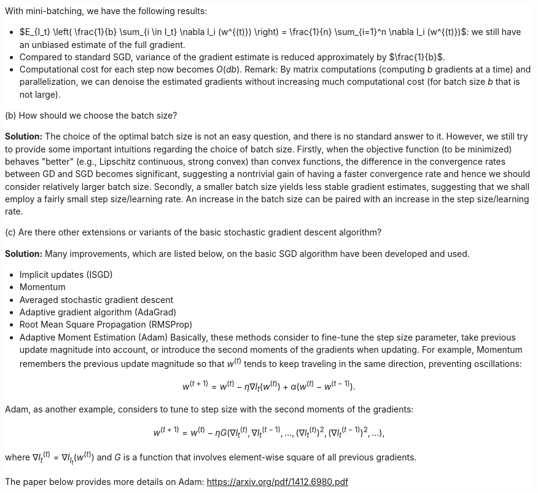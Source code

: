 With mini-batching, we have the following results:
*   $`E_{I_t} \left( \frac{1}{b} \sum_{i \in I_t} \nabla l_i (w^{(t)}) \right) = \frac{1}{n} \sum_{i=1}^n \nabla l_i (w^{(t)})`$: we still have an unbiased estimate of the full gradient.
*   Compared to standard SGD, variance of the gradient estimate is reduced approximately by $`\frac{1}{b}`$.
*   Computational cost for each step now becomes $`O(db)`$.
Remark: By matrix computations (computing $`b`$ gradients at a time) and parallelization, we can denoise the estimated gradients without increasing much computational cost (for batch size $`b`$ that is not large).

(b) How should we choose the batch size?

**Solution:**
The choice of the optimal batch size is not an easy question, and there is no standard answer to it. However, we still try to provide some important intuitions regarding the choice of batch size. Firstly, when the objective function (to be minimized) behaves "better" (e.g., Lipschitz continuous, strong convex) than convex functions, the difference in the convergence rates between GD and SGD becomes significant, suggesting a nontrivial gain of having a faster convergence rate and hence we should consider relatively larger batch size. Secondly, a smaller batch size yields less stable gradient estimates, suggesting that we shall employ a fairly small step size/learning rate. An increase in the batch size can be paired with an increase in the step size/learning rate.

(c) Are there other extensions or variants of the basic stochastic gradient descent algorithm?

**Solution:**
Many improvements, which are listed below, on the basic SGD algorithm have been developed and used.
*   Implicit updates (ISGD)
*   Momentum
*   Averaged stochastic gradient descent
*   Adaptive gradient algorithm (AdaGrad)
*   Root Mean Square Propagation (RMSProp)
*   Adaptive Moment Estimation (Adam)
Basically, these methods consider to fine-tune the step size parameter, take previous update magnitude into account, or introduce the second moments of the gradients when updating. For example, Momentum remembers the previous update magnitude so that $`w^{(t)}`$ tends to keep traveling in the same direction, preventing oscillations:
```math
w^{(t+1)} = w^{(t)} - \eta \nabla l_t (w^{(t)}) + \alpha (w^{(t)} - w^{(t-1)}).
```
Adam, as another example, considers to tune to step size with the second moments of the gradients:
```math
w^{(t+1)} = w^{(t)} - \eta G(\nabla l_t^{(t)}, \nabla l_t^{(t-1)}, ..., (\nabla l_t^{(t)})^2, (\nabla l_t^{(t-1)})^2, ...),
```
where $`\nabla l_t^{(t)} = \nabla l_{I_t} (w^{(t)})`$ and $`G`$ is a function that involves element-wise square of all previous gradients.

The paper below provides more details on Adam:
https://arxiv.org/pdf/1412.6980.pdf
